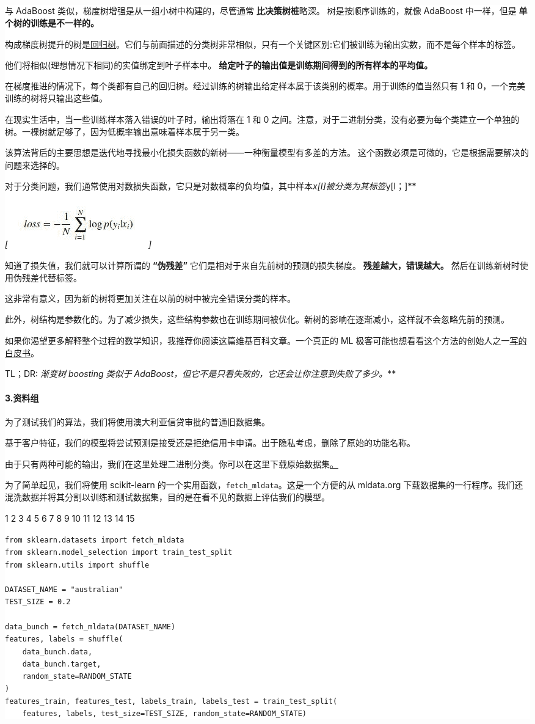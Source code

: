 与 AdaBoost 类似，梯度树增强是从一组小树中构建的，尽管通常  **比决策树桩**略深。 树是按顺序训练的，就像 AdaBoost 中一样，但是  **单个树的训练是不一样的。**

构成梯度树提升的树是[回归树](http://scikit-learn.org/stable/auto_examples/tree/plot_tree_regression.html)。它们与前面描述的分类树非常相似，只有一个关键区别:它们被训练为输出实数，而不是每个样本的标签。

他们将相似(理想情况下相同)的实值绑定到叶子样本中。  **给定叶子的输出值是训练期间得到的所有样本的平均值。**

在梯度推进的情况下，每个类都有自己的回归树。经过训练的树输出给定样本属于该类别的概率。用于训练的值当然只有 1 和 0，一个完美训练的树将只输出这些值。

在现实生活中，当一些训练样本落入错误的叶子时，输出将落在 1 和 0 之间。注意，对于二进制分类，没有必要为每个类建立一个单独的树。一棵树就足够了，因为低概率输出意味着样本属于另一类。

该算法背后的主要思想是迭代地寻找最小化损失函数的新树——一种衡量模型有多差的方法。 这个函数必须是可微的，它是根据需要解决的问题来选择的。

对于分类问题，我们通常使用对数损失函数，它只是对数概率的负均值，其中样本*x[I]被分类为其标签*y[I；]**

*[![3.jpg__230x76_q85_crop_subsampling-2_upscale](img/d0107e6200ce7466c0de2fc7842a5fd8.png)]*

知道了损失值，我们就可以计算所谓的  **“伪残差”** 它们是相对于来自先前树的预测的损失梯度。  **残差越大，错误越大。** 然后在训练新树时使用伪残差代替标签。

这非常有意义，因为新的树将更加关注在以前的树中被完全错误分类的样本。

此外，树结构是参数化的。为了减少损失，这些结构参数也在训练期间被优化。新树的影响在逐渐减小，这样就不会忽略先前的预测。

如果你渴望更多解释整个过程的数学知识，我推荐你阅读这篇维基百科文章。一个真正的 ML 极客可能也想看看这个方法的创始人之一[写的白皮书](https://statweb.stanford.edu/~jhf/ftp/trebst.pdf)。

TL；DR: **渐变树 boosting 类似于 AdaBoost，但它不是只看失败的*，它还会让你注意到*失败了多少*。***

#### 3.资料组

为了测试我们的算法，我们将使用澳大利亚信贷审批的普通旧数据集。

基于客户特征，我们的模型将尝试预测是接受还是拒绝信用卡申请。出于隐私考虑，删除了原始的功能名称。

由于只有两种可能的输出，我们在这里处理二进制分类。你可以在这里下载原始数据集[。](http://mldata.org/repository/data/viewslug/australian/)

为了简单起见，我们将使用 scikit-learn 的一个实用函数，`fetch_mldata`。这是一个方便的从 mldata.org 下载数据集的一行程序。我们还混洗数据并将其分割以训练和测试数据集，目的是在看不见的数据上评估我们的模型。

1 2 3 4 5 6 7 8 9 10 11 12 13 14 15

```
from sklearn.datasets import fetch_mldata
from sklearn.model_selection import train_test_split
from sklearn.utils import shuffle

DATASET_NAME = "australian"
TEST_SIZE = 0.2

data_bunch = fetch_mldata(DATASET_NAME)
features, labels = shuffle(
    data_bunch.data,
    data_bunch.target,
    random_state=RANDOM_STATE
)
features_train, features_test, labels_train, labels_test = train_test_split(
    features, labels, test_size=TEST_SIZE, random_state=RANDOM_STATE)
```
